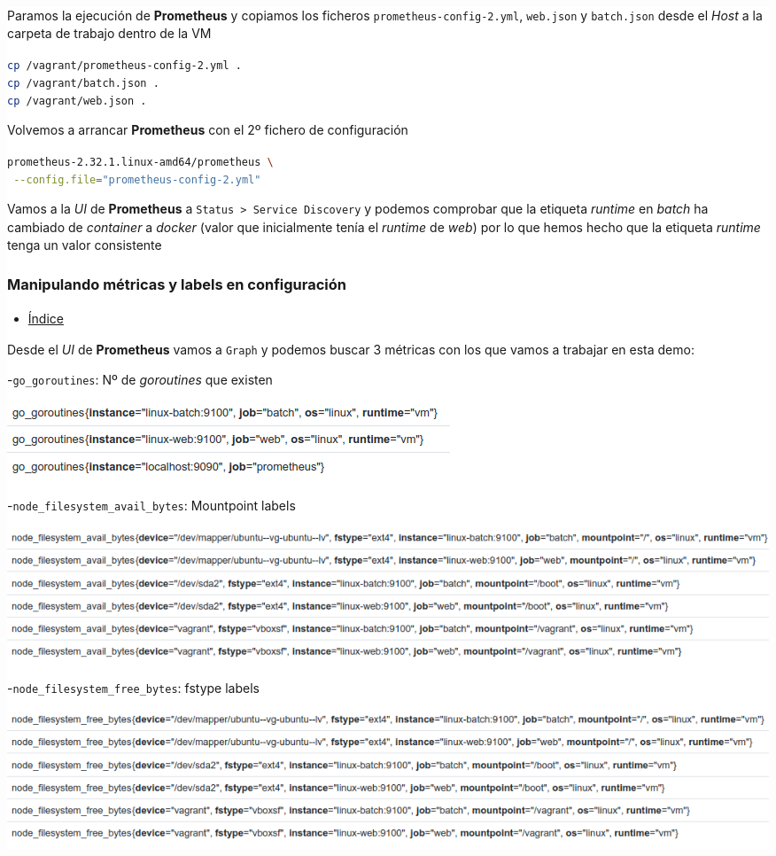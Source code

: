 Paramos la ejecución de **Prometheus** y copiamos los ficheros `prometheus-config-2.yml`, `web.json` y `batch.json` desde el *Host* a la carpeta de trabajo dentro de la VM
```bash
cp /vagrant/prometheus-config-2.yml .
cp /vagrant/batch.json .
cp /vagrant/web.json .
```
Volvemos a arrancar **Prometheus** con el 2º fichero de configuración
```bash
prometheus-2.32.1.linux-amd64/prometheus \
 --config.file="prometheus-config-2.yml"
```

Vamos a la *UI* de **Prometheus** a `Status > Service Discovery` y podemos comprobar que la etiqueta *runtime* en *batch* ha cambiado de *container* a *docker* (valor que inicialmente tenía el *runtime* de *web*) por lo que hemos hecho que la etiqueta *runtime* tenga un valor consistente

### Manipulando métricas y labels en configuración

 - [Índice](#prometheus)

Desde el *UI* de **Prometheus** vamos a `Graph` y podemos buscar 3 métricas con los que vamos a trabajar en esta demo:

-`go_goroutines`: Nº de *goroutines* que existen

![](extra/07.png)

-`node_filesystem_avail_bytes`: Mountpoint labels

![](extra/08.png)

-`node_filesystem_free_bytes`: fstype labels

![](extra/09.png)
